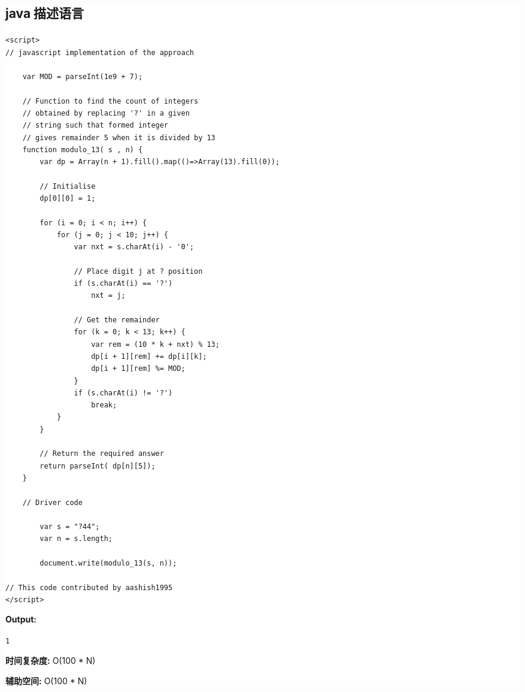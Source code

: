## java 描述语言

```
<script>
// javascript implementation of the approach

    var MOD = parseInt(1e9 + 7);

    // Function to find the count of integers
    // obtained by replacing '?' in a given
    // string such that formed integer
    // gives remainder 5 when it is divided by 13
    function modulo_13( s , n) {
        var dp = Array(n + 1).fill().map(()=>Array(13).fill(0));

        // Initialise
        dp[0][0] = 1;

        for (i = 0; i < n; i++) {
            for (j = 0; j < 10; j++) {
                var nxt = s.charAt(i) - '0';

                // Place digit j at ? position
                if (s.charAt(i) == '?')
                    nxt = j;

                // Get the remainder
                for (k = 0; k < 13; k++) {
                    var rem = (10 * k + nxt) % 13;
                    dp[i + 1][rem] += dp[i][k];
                    dp[i + 1][rem] %= MOD;
                }
                if (s.charAt(i) != '?')
                    break;
            }
        }

        // Return the required answer
        return parseInt( dp[n][5]);
    }

    // Driver code

        var s = "?44";
        var n = s.length;

        document.write(modulo_13(s, n));

// This code contributed by aashish1995
</script>
```

**Output:** 

```
1
```

**时间复杂度:** O(100 * N)

**辅助空间:** O(100 * N)